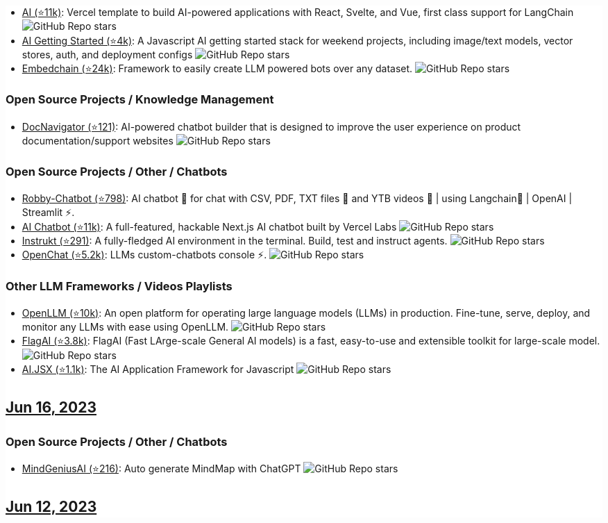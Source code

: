 *   [AI (⭐11k)](https://github.com/vercel-labs/ai): Vercel template to build AI-powered applications with React, Svelte, and Vue, first class support for LangChain ![GitHub Repo stars](https://img.shields.io/github/stars/vercel-labs/ai?style=social)
*   [AI Getting Started (⭐4k)](https://github.com/a16z-infra/ai-getting-started): A Javascript AI getting started stack for weekend projects, including image/text models, vector stores, auth, and deployment configs ![GitHub Repo stars](https://img.shields.io/github/stars/a16z-infra/ai-getting-started?style=social)
*   [Embedchain (⭐24k)](https://github.com/embedchain/embedchain): Framework to easily create LLM powered bots over any dataset. ![GitHub Repo stars](https://img.shields.io/github/stars/embedchain/embedchain?style=social)

### Open Source Projects / Knowledge Management

*   [DocNavigator (⭐121)](https://github.com/vgulerianb/DocNavigator): AI-powered chatbot builder that is designed to improve the user experience on product documentation/support websites ![GitHub Repo stars](https://img.shields.io/github/stars/vgulerianb/DocNavigator?style=social)

### Open Source Projects / Other / Chatbots

*   [Robby-Chatbot (⭐798)](https://github.com/yvann-hub/Robby-chatbot): AI chatbot 🤖 for chat with CSV, PDF, TXT files 📄 and YTB videos 🎥 | using Langchain🦜 | OpenAI | Streamlit ⚡.
*   [AI Chatbot (⭐11k)](https://github.com/vercel-labs/ai-chatbot): A full-featured, hackable Next.js AI chatbot built by Vercel Labs ![GitHub Repo stars](https://img.shields.io/github/stars/vercel-labs/ai-chatbot?style=social)
*   [Instrukt (⭐291)](https://github.com/blob42/Instrukt): A fully-fledged AI environment in the terminal. Build, test and instruct agents. ![GitHub Repo stars](https://img.shields.io/github/stars/blob42/Instrukt?style=social)
*   [OpenChat (⭐5.2k)](https://github.com/openchatai/OpenChat/): LLMs custom-chatbots console ⚡. ![GitHub Repo stars](https://img.shields.io/github/stars/openchatai/OpenChat?style=social)

### Other LLM Frameworks / Videos Playlists

*   [OpenLLM (⭐10k)](https://github.com/bentoml/OpenLLM): An open platform for operating large language models (LLMs) in production. Fine-tune, serve, deploy, and monitor any LLMs with ease using OpenLLM. ![GitHub Repo stars](https://img.shields.io/github/stars/bentoml/OpenLLM?style=social)
*   [FlagAI (⭐3.8k)](https://github.com/FlagAI-Open/FlagAI): FlagAI (Fast LArge-scale General AI models) is a fast, easy-to-use and extensible toolkit for large-scale model. ![GitHub Repo stars](https://img.shields.io/github/stars/FlagAI-Open/FlagAI?style=social)
*   [AI.JSX (⭐1.1k)](https://github.com/fixie-ai/ai-jsx): The AI Application Framework for Javascript ![GitHub Repo stars](https://img.shields.io/github/stars/fixie-ai/ai-jsx?style=social)

## [Jun 16, 2023](/content/2023/06/16/README.md)

### Open Source Projects / Other / Chatbots

*   [MindGeniusAI (⭐216)](https://github.com/xianjianlf2/MindGeniusAI): Auto generate MindMap with ChatGPT ![GitHub Repo stars](https://img.shields.io/github/stars/xianjianlf2/MindGeniusAI?style=social)

## [Jun 12, 2023](/content/2023/06/12/README.md)
